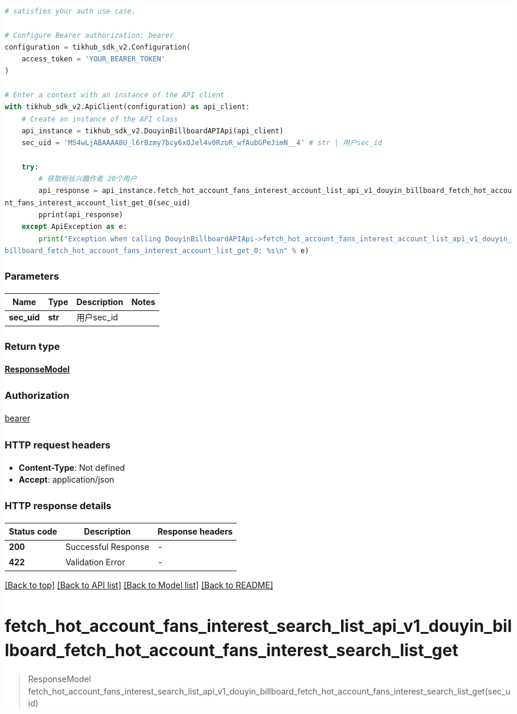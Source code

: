 ```python
# satisfies your auth use case.

# Configure Bearer authorization: bearer
configuration = tikhub_sdk_v2.Configuration(
    access_token = 'YOUR_BEARER_TOKEN'
)

# Enter a context with an instance of the API client
with tikhub_sdk_v2.ApiClient(configuration) as api_client:
    # Create an instance of the API class
    api_instance = tikhub_sdk_v2.DouyinBillboardAPIApi(api_client)
    sec_uid = 'MS4wLjABAAAA8U_l6rBzmy7bcy6xOJel4v0RzoR_wfAubGPeJimN__4' # str | 用户sec_id

    try:
        # 获取粉丝兴趣作者 20个用户
        api_response = api_instance.fetch_hot_account_fans_interest_account_list_api_v1_douyin_billboard_fetch_hot_account_fans_interest_account_list_get_0(sec_uid)
        pprint(api_response)
    except ApiException as e:
        print("Exception when calling DouyinBillboardAPIApi->fetch_hot_account_fans_interest_account_list_api_v1_douyin_billboard_fetch_hot_account_fans_interest_account_list_get_0: %s\n" % e)
```

### Parameters

Name | Type | Description  | Notes
------------- | ------------- | ------------- | -------------
 **sec_uid** | **str**| 用户sec_id | 

### Return type

[**ResponseModel**](ResponseModel.md)

### Authorization

[bearer](../README.md#bearer)

### HTTP request headers

 - **Content-Type**: Not defined
 - **Accept**: application/json

### HTTP response details
| Status code | Description | Response headers |
|-------------|-------------|------------------|
**200** | Successful Response |  -  |
**422** | Validation Error |  -  |

[[Back to top]](#) [[Back to API list]](../README.md#documentation-for-api-endpoints) [[Back to Model list]](../README.md#documentation-for-models) [[Back to README]](../README.md)

# **fetch_hot_account_fans_interest_search_list_api_v1_douyin_billboard_fetch_hot_account_fans_interest_search_list_get**
> ResponseModel fetch_hot_account_fans_interest_search_list_api_v1_douyin_billboard_fetch_hot_account_fans_interest_search_list_get(sec_uid)
